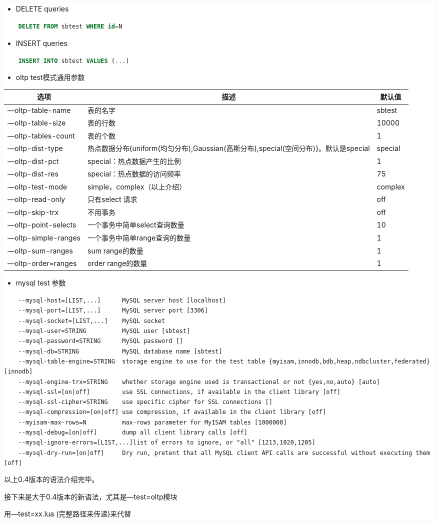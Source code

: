 * DELETE queries
```sql
    DELETE FROM sbtest WHERE id=N
```

* INSERT queries
```sql
    INSERT INTO sbtest VALUES (...)
```

* oltp test模式通用参数

选项 | 描述 | 默认值 
-|-|-
—oltp-table-name | 表的名字 | sbtest 
—oltp-table-size | 表的行数 | 10000 
—oltp-tables-count | 表的个数 | 1 
—oltp-dist-type | 热点数据分布{uniform(均匀分布),Gaussian(高斯分布),special(空间分布)}。默认是special | special 
—oltp-dist-pct | special：热点数据产生的比例 | 1 
—oltp-dist-res | special：热点数据的访问频率 | 75 
—oltp-test-mode | simple，complex（以上介绍） | complex 
—oltp-read-only | 只有select 请求 | off 
—oltp-skip-trx | 不用事务 | off 
—oltp-point-selects | 一个事务中简单select查询数量 | 10 
—oltp-simple-ranges | 一个事务中简单range查询的数量 | 1 
—oltp-sum-ranges | sum range的数量 | 1 
—oltp-order=ranges | order range的数量 | 1 

* mysql test 参数
```
    --mysql-host=[LIST,...]      MySQL server host [localhost]
    --mysql-port=[LIST,...]      MySQL server port [3306]
    --mysql-socket=[LIST,...]    MySQL socket
    --mysql-user=STRING          MySQL user [sbtest]
    --mysql-password=STRING      MySQL password []
    --mysql-db=STRING            MySQL database name [sbtest]
    --mysql-table-engine=STRING  storage engine to use for the test table {myisam,innodb,bdb,heap,ndbcluster,federated} [innodb]
    --mysql-engine-trx=STRING    whether storage engine used is transactional or not {yes,no,auto} [auto]
    --mysql-ssl=[on|off]         use SSL connections, if available in the client library [off]
    --mysql-ssl-cipher=STRING    use specific cipher for SSL connections []
    --mysql-compression=[on|off] use compression, if available in the client library [off]
    --myisam-max-rows=N          max-rows parameter for MyISAM tables [1000000]
    --mysql-debug=[on|off]       dump all client library calls [off]
    --mysql-ignore-errors=[LIST,...]list of errors to ignore, or "all" [1213,1020,1205]
    --mysql-dry-run=[on|off]     Dry run, pretent that all MySQL client API calls are successful without executing them [off]
```

以上0.4版本的语法介绍完毕。

接下来是大于0.4版本的新语法，尤其是—test=oltp模块

用—test=xx.lua (完整路径来传递)来代替


[1]: http://keithlan.github.io/2016/12/16/sysbench_mysql/
[4]: http://github.com/akopytov/sysbench
[5]: ./img/2aMVnmz.jpg
[6]: ./img/ymiAzu.jpg
[7]: ./img/VRzEVjj.jpg
[8]: ./img/I7rAvqE.jpg
[9]: ./img/f2mU3q7.jpg
[10]: ./img/BbmueaN.jpg
[11]: https://www.percona.com/blog/2016/04/07/mysql-5-7-sysbench-oltp-read-results-really-faster/
[12]: http://dimitrik.free.fr/blog/archives/2013/09/mysql-performance-reaching-500k-qps-with-mysql-57.html
[13]: https://github.com/akopytov/sysbench
[14]: http://www.mysql.com/why-mysql/benchmarks/